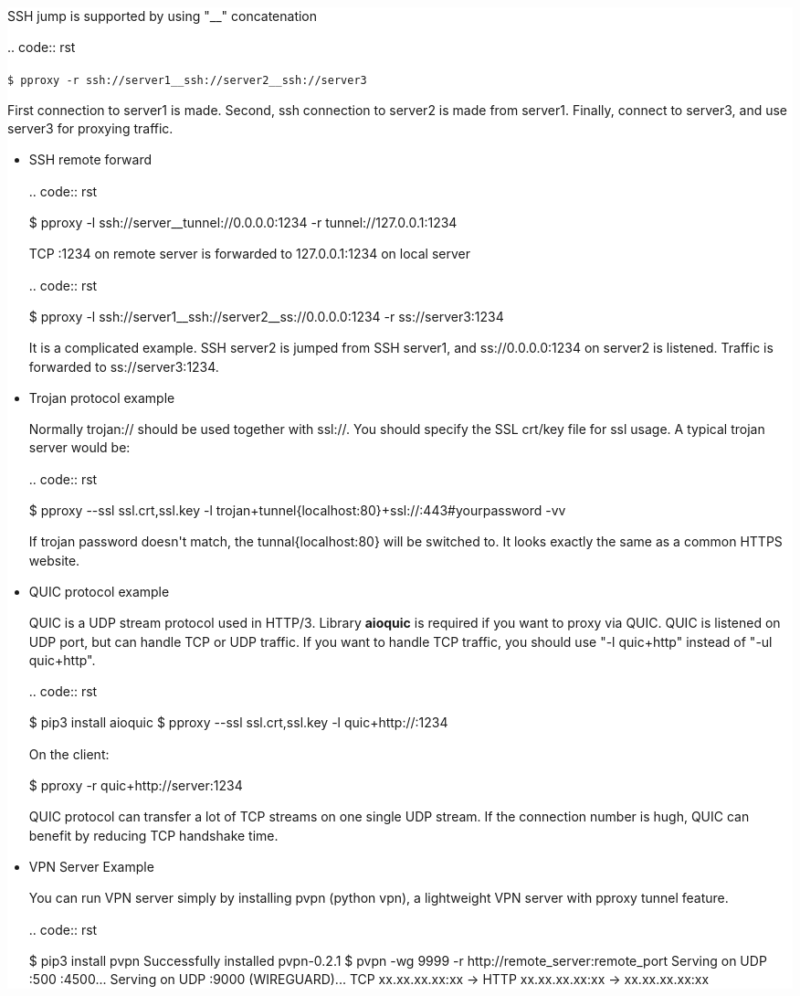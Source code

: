   SSH jump is supported by using "__" concatenation

  .. code:: rst

    $ pproxy -r ssh://server1__ssh://server2__ssh://server3

  First connection to server1 is made. Second, ssh connection to server2 is made from server1. Finally, connect to server3, and use server3 for proxying traffic.

- SSH remote forward

  .. code:: rst

    $ pproxy -l ssh://server__tunnel://0.0.0.0:1234 -r tunnel://127.0.0.1:1234

  TCP :1234 on remote server is forwarded to 127.0.0.1:1234 on local server

  .. code:: rst

    $ pproxy -l ssh://server1__ssh://server2__ss://0.0.0.0:1234 -r ss://server3:1234

  It is a complicated example. SSH server2 is jumped from SSH server1, and ss://0.0.0.0:1234 on server2 is listened. Traffic is forwarded to ss://server3:1234.

- Trojan protocol example

  Normally trojan:// should be used together with ssl://. You should specify the SSL crt/key file for ssl usage. A typical trojan server would be:

  .. code:: rst

    $ pproxy --ssl ssl.crt,ssl.key -l trojan+tunnel{localhost:80}+ssl://:443#yourpassword -vv

  If trojan password doesn't match, the tunnal{localhost:80} will be switched to. It looks exactly the same as a common HTTPS website.

- QUIC protocol example

  QUIC is a UDP stream protocol used in HTTP/3. Library **aioquic** is required if you want to proxy via QUIC.
  QUIC is listened on UDP port, but can handle TCP or UDP traffic. If you want to handle TCP traffic, you should use "-l quic+http" instead of "-ul quic+http".

  .. code:: rst

    $ pip3 install aioquic
    $ pproxy --ssl ssl.crt,ssl.key -l quic+http://:1234

  On the client:

    $ pproxy -r quic+http://server:1234

  QUIC protocol can transfer a lot of TCP streams on one single UDP stream. If the connection number is hugh, QUIC can benefit by reducing TCP handshake time.

- VPN Server Example

  You can run VPN server simply by installing pvpn (python vpn), a lightweight VPN server with pproxy tunnel feature.

  .. code:: rst

    $ pip3 install pvpn
    Successfully installed pvpn-0.2.1
    $ pvpn -wg 9999 -r http://remote_server:remote_port
    Serving on UDP :500 :4500...
    Serving on UDP :9000 (WIREGUARD)...
    TCP xx.xx.xx.xx:xx -> HTTP xx.xx.xx.xx:xx -> xx.xx.xx.xx:xx
